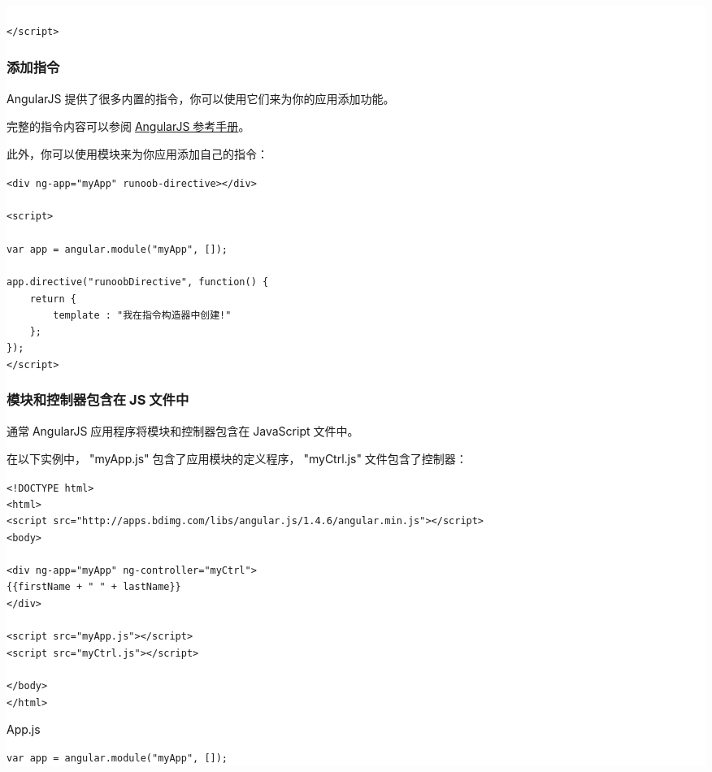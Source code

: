 ``` 

</script> 
```



### 添加指令 

AngularJS 提供了很多内置的指令，你可以使用它们来为你的应用添加功能。

完整的指令内容可以参阅 [AngularJS 参考手册](http://www.runoob.com/angularjs/angularjs-reference.html)。

此外，你可以使用模块来为你应用添加自己的指令：

``` 
<div ng-app="myApp" runoob-directive></div>

<script>

var app = angular.module("myApp", []);

app.directive("runoobDirective", function() {
    return {
        template : "我在指令构造器中创建!"
    };
});
</script> 
```



### 模块和控制器包含在 JS 文件中 

通常 AngularJS 应用程序将模块和控制器包含在 JavaScript 文件中。

在以下实例中， "myApp.js" 包含了应用模块的定义程序， "myCtrl.js" 文件包含了控制器：

``` 
<!DOCTYPE html>
<html>
<script src="http://apps.bdimg.com/libs/angular.js/1.4.6/angular.min.js"></script>
<body>

<div ng-app="myApp" ng-controller="myCtrl">
{{firstName + " " + lastName}}
</div>

<script src="myApp.js"></script>
<script src="myCtrl.js"></script>

</body>
</html> 
```

App.js 

``` 
var app = angular.module("myApp", []); 
```
